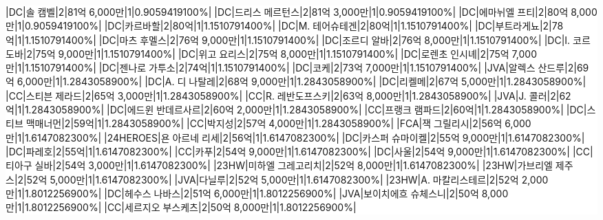 |DC|솔 캠벨|2|81억 6,000만|1|0.9059419100%|
|DC|드리스 메르턴스|2|81억 3,000만|1|0.9059419100%|
|DC|에마뉘엘 프티|2|80억 8,000만|1|0.9059419100%|
|DC|카르바할|2|80억|1|1.1510791400%|
|DC|M. 테어슈테겐|2|80억|1|1.1510791400%|
|DC|부트라게뇨|2|78억|1|1.1510791400%|
|DC|마츠 후멜스|2|76억 9,000만|1|1.1510791400%|
|DC|조르디 알바|2|76억 8,000만|1|1.1510791400%|
|DC|I. 코르도바|2|75억 9,000만|1|1.1510791400%|
|DC|위고 요리스|2|75억 8,000만|1|1.1510791400%|
|DC|로렌초 인시녜|2|75억 7,000만|1|1.1510791400%|
|DC|젠나로 가투소|2|74억|1|1.1510791400%|
|DC|코케|2|73억 7,000만|1|1.1510791400%|
|JVA|알렉스 산드루|2|69억 6,000만|1|1.2843058900%|
|DC|A. 디 나탈레|2|68억 9,000만|1|1.2843058900%|
|DC|리켈메|2|67억 5,000만|1|1.2843058900%|
|CC|스티븐 제라드|2|65억 3,000만|1|1.2843058900%|
|CC|R. 레반도프스키|2|63억 8,000만|1|1.2843058900%|
|JVA|J. 콜러|2|62억|1|1.2843058900%|
|DC|에드윈 반데르사르|2|60억 2,000만|1|1.2843058900%|
|CC|프랭크 램파드|2|60억|1|1.2843058900%|
|DC|스티브 맥매너먼|2|59억|1|1.2843058900%|
|CC|박지성|2|57억 4,000만|1|1.2843058900%|
|FCA|잭 그릴리시|2|56억 6,000만|1|1.6147082300%|
|24HEROES|욘 아르네 리세|2|56억|1|1.6147082300%|
|DC|카스퍼 슈마이켈|2|55억 9,000만|1|1.6147082300%|
|DC|파레호|2|55억|1|1.6147082300%|
|CC|카푸|2|54억 9,000만|1|1.6147082300%|
|DC|사울|2|54억 9,000만|1|1.6147082300%|
|CC|티아구 실바|2|54억 3,000만|1|1.6147082300%|
|23HW|미하엘 그레고리치|2|52억 8,000만|1|1.6147082300%|
|23HW|가브리엘 제주스|2|52억 5,000만|1|1.6147082300%|
|JVA|다닐루|2|52억 5,000만|1|1.6147082300%|
|23HW|A. 마칼리스테르|2|52억 2,000만|1|1.8012256900%|
|DC|헤수스 나바스|2|51억 6,000만|1|1.8012256900%|
|JVA|보이치에흐 슈체스니|2|50억 8,000만|1|1.8012256900%|
|CC|세르지오 부스케츠|2|50억 8,000만|1|1.8012256900%|